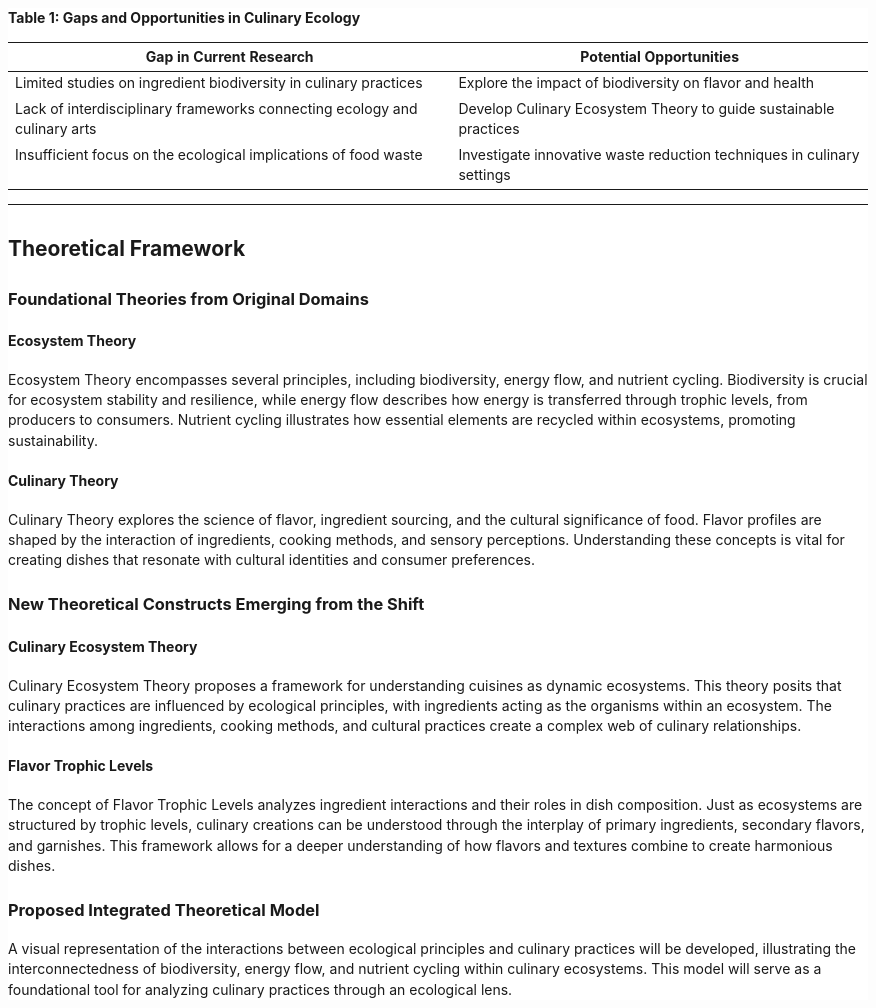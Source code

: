 **Table 1: Gaps and Opportunities in Culinary Ecology**

| Gap in Current Research       | Potential Opportunities          |
|-------------------------------|----------------------------------|
| Limited studies on ingredient biodiversity in culinary practices | Explore the impact of biodiversity on flavor and health |
| Lack of interdisciplinary frameworks connecting ecology and culinary arts | Develop Culinary Ecosystem Theory to guide sustainable practices |
| Insufficient focus on the ecological implications of food waste | Investigate innovative waste reduction techniques in culinary settings |

---

## Theoretical Framework

### Foundational Theories from Original Domains

#### Ecosystem Theory

Ecosystem Theory encompasses several principles, including biodiversity, energy flow, and nutrient cycling. Biodiversity is crucial for ecosystem stability and resilience, while energy flow describes how energy is transferred through trophic levels, from producers to consumers. Nutrient cycling illustrates how essential elements are recycled within ecosystems, promoting sustainability.

#### Culinary Theory

Culinary Theory explores the science of flavor, ingredient sourcing, and the cultural significance of food. Flavor profiles are shaped by the interaction of ingredients, cooking methods, and sensory perceptions. Understanding these concepts is vital for creating dishes that resonate with cultural identities and consumer preferences.

### New Theoretical Constructs Emerging from the Shift

#### Culinary Ecosystem Theory

Culinary Ecosystem Theory proposes a framework for understanding cuisines as dynamic ecosystems. This theory posits that culinary practices are influenced by ecological principles, with ingredients acting as the organisms within an ecosystem. The interactions among ingredients, cooking methods, and cultural practices create a complex web of culinary relationships.

#### Flavor Trophic Levels

The concept of Flavor Trophic Levels analyzes ingredient interactions and their roles in dish composition. Just as ecosystems are structured by trophic levels, culinary creations can be understood through the interplay of primary ingredients, secondary flavors, and garnishes. This framework allows for a deeper understanding of how flavors and textures combine to create harmonious dishes.

### Proposed Integrated Theoretical Model

A visual representation of the interactions between ecological principles and culinary practices will be developed, illustrating the interconnectedness of biodiversity, energy flow, and nutrient cycling within culinary ecosystems. This model will serve as a foundational tool for analyzing culinary practices through an ecological lens. 
